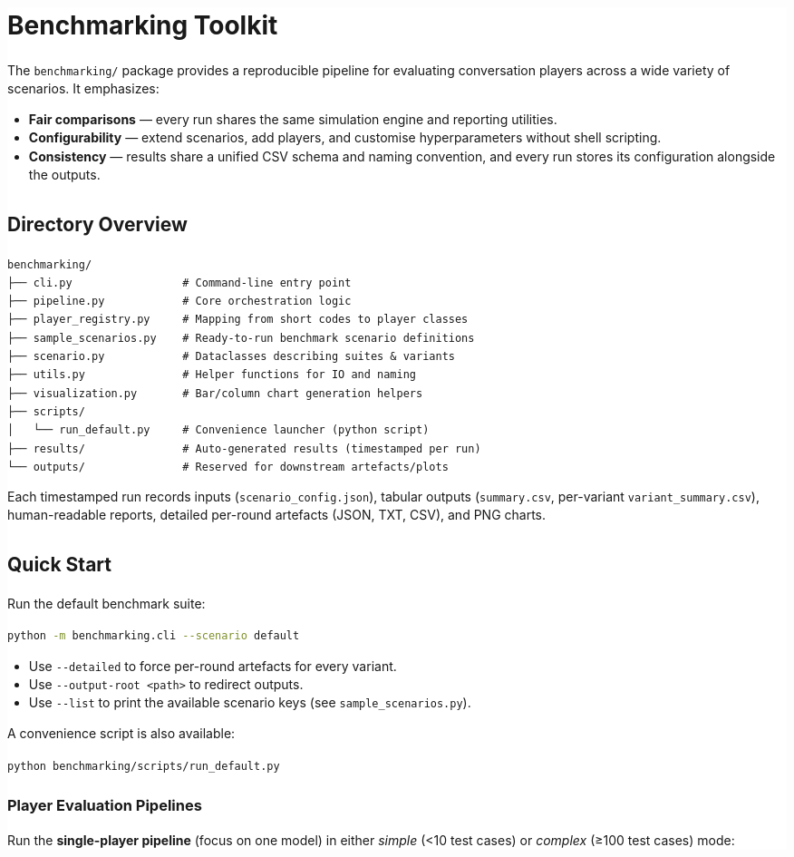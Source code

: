 # Benchmarking Toolkit

The `benchmarking/` package provides a reproducible pipeline for evaluating conversation players across a wide variety of scenarios. It emphasizes:

- **Fair comparisons** — every run shares the same simulation engine and reporting utilities.
- **Configurability** — extend scenarios, add players, and customise hyperparameters without shell scripting.
- **Consistency** — results share a unified CSV schema and naming convention, and every run stores its configuration alongside the outputs.

## Directory Overview

```
benchmarking/
├── cli.py                 # Command-line entry point
├── pipeline.py            # Core orchestration logic
├── player_registry.py     # Mapping from short codes to player classes
├── sample_scenarios.py    # Ready-to-run benchmark scenario definitions
├── scenario.py            # Dataclasses describing suites & variants
├── utils.py               # Helper functions for IO and naming
├── visualization.py       # Bar/column chart generation helpers
├── scripts/
│   └── run_default.py     # Convenience launcher (python script)
├── results/               # Auto-generated results (timestamped per run)
└── outputs/               # Reserved for downstream artefacts/plots
```

Each timestamped run records inputs (`scenario_config.json`), tabular outputs (`summary.csv`, per-variant `variant_summary.csv`), human-readable reports, detailed per-round artefacts (JSON, TXT, CSV), and PNG charts.

## Quick Start

Run the default benchmark suite:

```bash
python -m benchmarking.cli --scenario default
```

- Use `--detailed` to force per-round artefacts for every variant.
- Use `--output-root <path>` to redirect outputs.
- Use `--list` to print the available scenario keys (see `sample_scenarios.py`).

A convenience script is also available:

```bash
python benchmarking/scripts/run_default.py
```

### Player Evaluation Pipelines

Run the **single-player pipeline** (focus on one model) in either *simple* (<10 test cases) or *complex* (≥100 test cases) mode:
